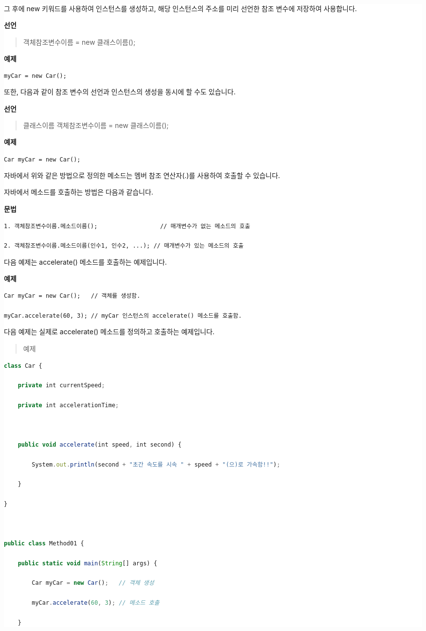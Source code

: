 그 후에 new 키워드를 사용하여 인스턴스를 생성하고, 해당 인스턴스의 주소를 미리 선언한 참조 변수에 저장하여 사용합니다.

**선언**

> 객체참조변수이름 = new 클래스이름();

**예제**

	myCar = new Car();

 

또한, 다음과 같이 참조 변수의 선언과 인스턴스의 생성을 동시에 할 수도 있습니다.

**선언**

> 클래스이름 객체참조변수이름 = new 클래스이름();

**예제**

	Car myCar = new Car();

자바에서 위와 같은 방법으로 정의한 메소드는 멤버 참조 연산자(.)를 사용하여 호출할 수 있습니다.

자바에서 메소드를 호출하는 방법은 다음과 같습니다.

**문법**

	1. 객체참조변수이름.메소드이름();                  // 매개변수가 없는 메소드의 호출

	2. 객체참조변수이름.메소드이름(인수1, 인수2, ...); // 매개변수가 있는 메소드의 호출

 

다음 예제는 accelerate() 메소드를 호출하는 예제입니다.

**예제**

	Car myCar = new Car();   // 객체를 생성함.
	
	myCar.accelerate(60, 3); // myCar 인스턴스의 accelerate() 메소드를 호출함.

 

다음 예제는 실제로 accelerate() 메소드를 정의하고 호출하는 예제입니다.

> 예제
```Javascript
class Car {

    private int currentSpeed;

    private int accelerationTime;

 

    public void accelerate(int speed, int second) {

        System.out.println(second + "초간 속도를 시속 " + speed + "(으)로 가속함!!");

    }

}

 

public class Method01 {

    public static void main(String[] args) {

        Car myCar = new Car();   // 객체 생성

        myCar.accelerate(60, 3); // 메소드 호출

    }
```